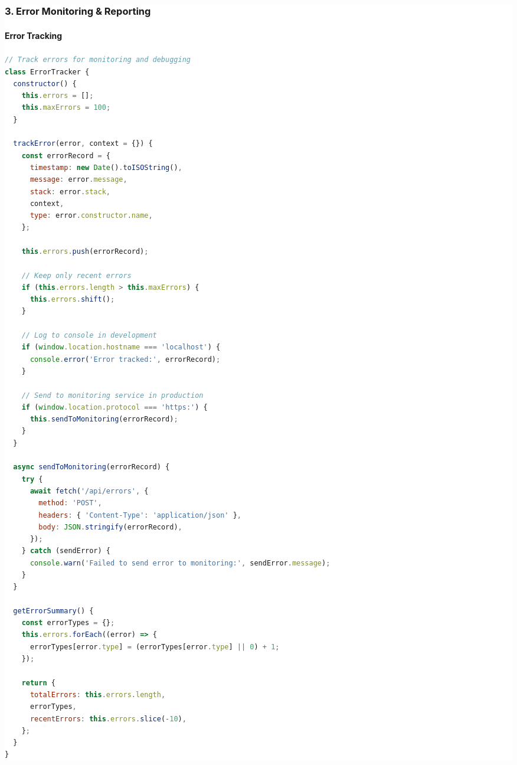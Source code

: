 ### **3. Error Monitoring & Reporting**

#### **Error Tracking**

```javascript
// Track errors for monitoring and debugging
class ErrorTracker {
  constructor() {
    this.errors = [];
    this.maxErrors = 100;
  }

  trackError(error, context = {}) {
    const errorRecord = {
      timestamp: new Date().toISOString(),
      message: error.message,
      stack: error.stack,
      context,
      type: error.constructor.name,
    };

    this.errors.push(errorRecord);

    // Keep only recent errors
    if (this.errors.length > this.maxErrors) {
      this.errors.shift();
    }

    // Log to console in development
    if (window.location.hostname === 'localhost') {
      console.error('Error tracked:', errorRecord);
    }

    // Send to monitoring service in production
    if (window.location.protocol === 'https:') {
      this.sendToMonitoring(errorRecord);
    }
  }

  async sendToMonitoring(errorRecord) {
    try {
      await fetch('/api/errors', {
        method: 'POST',
        headers: { 'Content-Type': 'application/json' },
        body: JSON.stringify(errorRecord),
      });
    } catch (sendError) {
      console.warn('Failed to send error to monitoring:', sendError.message);
    }
  }

  getErrorSummary() {
    const errorTypes = {};
    this.errors.forEach((error) => {
      errorTypes[error.type] = (errorTypes[error.type] || 0) + 1;
    });

    return {
      totalErrors: this.errors.length,
      errorTypes,
      recentErrors: this.errors.slice(-10),
    };
  }
}
```
